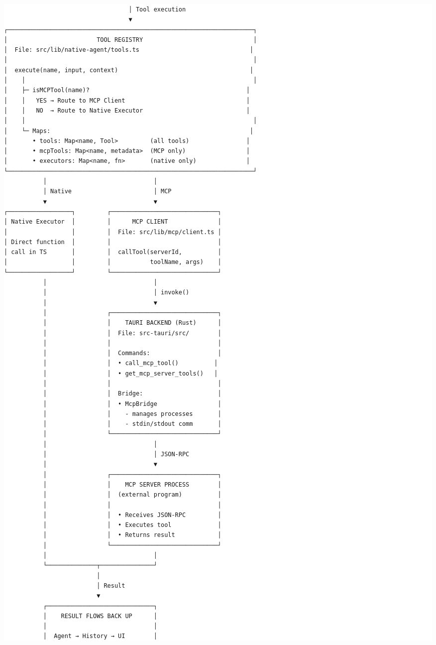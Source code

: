 ```
                                   │ Tool execution
                                   ▼
┌─────────────────────────────────────────────────────────────────────┐
│                         TOOL REGISTRY                               │
│  File: src/lib/native-agent/tools.ts                               │
│                                                                     │
│  execute(name, input, context)                                     │
│    │                                                                │
│    ├─ isMCPTool(name)?                                            │
│    │   YES → Route to MCP Client                                  │
│    │   NO  → Route to Native Executor                             │
│    │                                                                │
│    └─ Maps:                                                        │
│       • tools: Map<name, Tool>         (all tools)                │
│       • mcpTools: Map<name, metadata>  (MCP only)                 │
│       • executors: Map<name, fn>       (native only)              │
└─────────────────────────────────────────────────────────────────────┘
           │                              │
           │ Native                       │ MCP
           ▼                              ▼
┌──────────────────┐         ┌──────────────────────────────┐
│ Native Executor  │         │      MCP CLIENT              │
│                  │         │  File: src/lib/mcp/client.ts │
│ Direct function  │         │                              │
│ call in TS       │         │  callTool(serverId,          │
│                  │         │           toolName, args)    │
└──────────────────┘         └──────────────────────────────┘
           │                              │
           │                              │ invoke()
           │                              ▼
           │                 ┌──────────────────────────────┐
           │                 │    TAURI BACKEND (Rust)      │
           │                 │  File: src-tauri/src/        │
           │                 │                              │
           │                 │  Commands:                   │
           │                 │  • call_mcp_tool()          │
           │                 │  • get_mcp_server_tools()   │
           │                 │                              │
           │                 │  Bridge:                     │
           │                 │  • McpBridge                 │
           │                 │    - manages processes       │
           │                 │    - stdin/stdout comm       │
           │                 └──────────────────────────────┘
           │                              │
           │                              │ JSON-RPC
           │                              ▼
           │                 ┌──────────────────────────────┐
           │                 │    MCP SERVER PROCESS        │
           │                 │  (external program)          │
           │                 │                              │
           │                 │  • Receives JSON-RPC         │
           │                 │  • Executes tool             │
           │                 │  • Returns result            │
           │                 └──────────────────────────────┘
           │                              │
           └──────────────┬───────────────┘
                          │
                          │ Result
                          ▼
           ┌──────────────────────────────┐
           │    RESULT FLOWS BACK UP      │
           │                              │
           │  Agent → History → UI        │
```